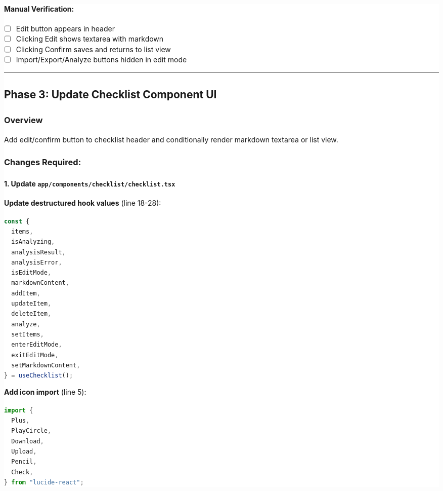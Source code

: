 #### Manual Verification:

- [ ] Edit button appears in header
- [ ] Clicking Edit shows textarea with markdown
- [ ] Clicking Confirm saves and returns to list view
- [ ] Import/Export/Analyze buttons hidden in edit mode

---

## Phase 3: Update Checklist Component UI

### Overview

Add edit/confirm button to checklist header and conditionally render markdown textarea or list view.

### Changes Required:

#### 1. Update `app/components/checklist/checklist.tsx`

**Update destructured hook values** (line 18-28):

```typescript
const {
  items,
  isAnalyzing,
  analysisResult,
  analysisError,
  isEditMode,
  markdownContent,
  addItem,
  updateItem,
  deleteItem,
  analyze,
  setItems,
  enterEditMode,
  exitEditMode,
  setMarkdownContent,
} = useChecklist();
```

**Add icon import** (line 5):

```typescript
import {
  Plus,
  PlayCircle,
  Download,
  Upload,
  Pencil,
  Check,
} from "lucide-react";
```
